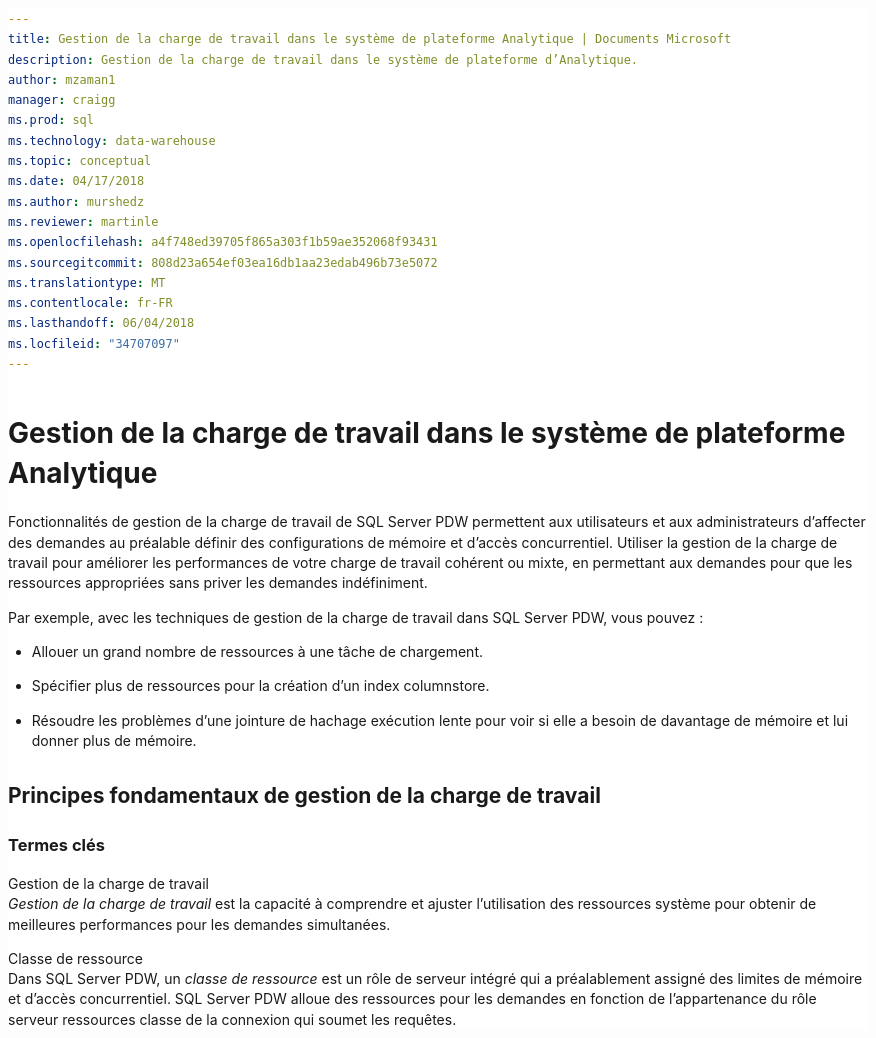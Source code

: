 ```yaml
---
title: Gestion de la charge de travail dans le système de plateforme Analytique | Documents Microsoft
description: Gestion de la charge de travail dans le système de plateforme d’Analytique.
author: mzaman1
manager: craigg
ms.prod: sql
ms.technology: data-warehouse
ms.topic: conceptual
ms.date: 04/17/2018
ms.author: murshedz
ms.reviewer: martinle
ms.openlocfilehash: a4f748ed39705f865a303f1b59ae352068f93431
ms.sourcegitcommit: 808d23a654ef03ea16db1aa23edab496b73e5072
ms.translationtype: MT
ms.contentlocale: fr-FR
ms.lasthandoff: 06/04/2018
ms.locfileid: "34707097"
---
```

# <a name="workload-management-in-analytics-platform-system"></a>Gestion de la charge de travail dans le système de plateforme Analytique

Fonctionnalités de gestion de la charge de travail de SQL Server PDW permettent aux utilisateurs et aux administrateurs d’affecter des demandes au préalable définir des configurations de mémoire et d’accès concurrentiel. Utiliser la gestion de la charge de travail pour améliorer les performances de votre charge de travail cohérent ou mixte, en permettant aux demandes pour que les ressources appropriées sans priver les demandes indéfiniment.  
  
Par exemple, avec les techniques de gestion de la charge de travail dans SQL Server PDW, vous pouvez :  
  
-   Allouer un grand nombre de ressources à une tâche de chargement.  
  
-   Spécifier plus de ressources pour la création d’un index columnstore.  
  
-   Résoudre les problèmes d’une jointure de hachage exécution lente pour voir si elle a besoin de davantage de mémoire et lui donner plus de mémoire.  
  
## <a name="Basics"></a>Principes fondamentaux de gestion de la charge de travail  
  
### <a name="key-terms"></a>Termes clés  
Gestion de la charge de travail  
*Gestion de la charge de travail* est la capacité à comprendre et ajuster l’utilisation des ressources système pour obtenir de meilleures performances pour les demandes simultanées.  
  
Classe de ressource  
Dans SQL Server PDW, un *classe de ressource* est un rôle de serveur intégré qui a préalablement assigné des limites de mémoire et d’accès concurrentiel. SQL Server PDW alloue des ressources pour les demandes en fonction de l’appartenance du rôle serveur ressources classe de la connexion qui soumet les requêtes.  
  